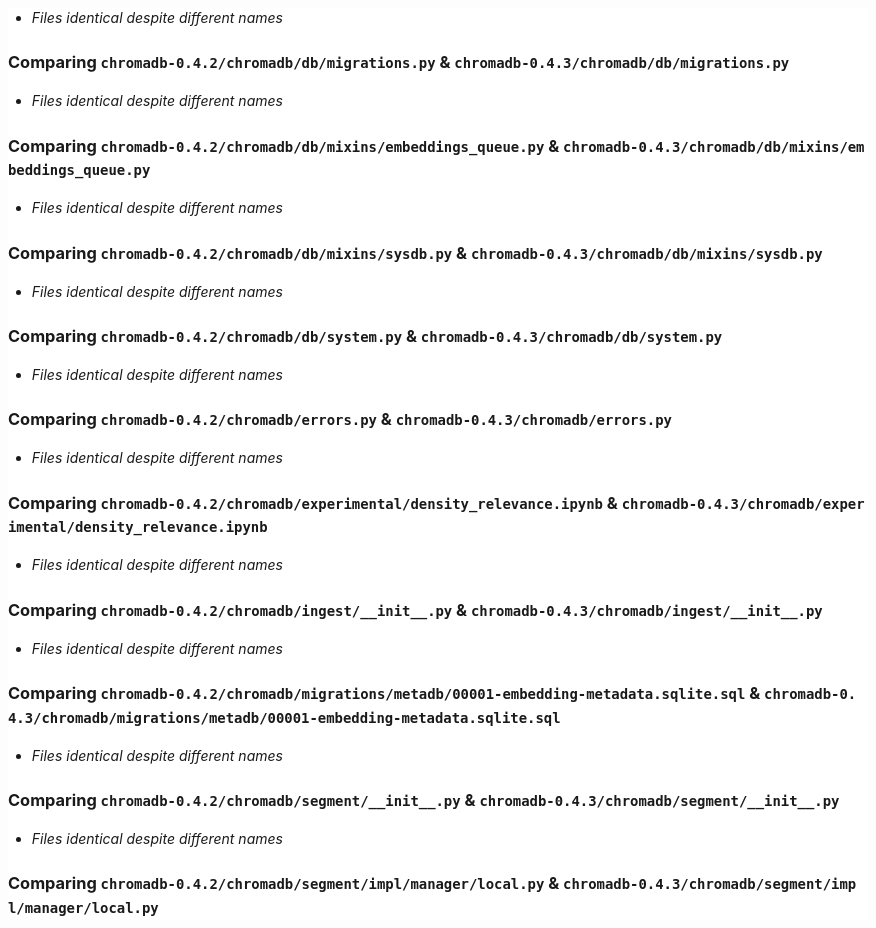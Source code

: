  * *Files identical despite different names*

### Comparing `chromadb-0.4.2/chromadb/db/migrations.py` & `chromadb-0.4.3/chromadb/db/migrations.py`

 * *Files identical despite different names*

### Comparing `chromadb-0.4.2/chromadb/db/mixins/embeddings_queue.py` & `chromadb-0.4.3/chromadb/db/mixins/embeddings_queue.py`

 * *Files identical despite different names*

### Comparing `chromadb-0.4.2/chromadb/db/mixins/sysdb.py` & `chromadb-0.4.3/chromadb/db/mixins/sysdb.py`

 * *Files identical despite different names*

### Comparing `chromadb-0.4.2/chromadb/db/system.py` & `chromadb-0.4.3/chromadb/db/system.py`

 * *Files identical despite different names*

### Comparing `chromadb-0.4.2/chromadb/errors.py` & `chromadb-0.4.3/chromadb/errors.py`

 * *Files identical despite different names*

### Comparing `chromadb-0.4.2/chromadb/experimental/density_relevance.ipynb` & `chromadb-0.4.3/chromadb/experimental/density_relevance.ipynb`

 * *Files identical despite different names*

### Comparing `chromadb-0.4.2/chromadb/ingest/__init__.py` & `chromadb-0.4.3/chromadb/ingest/__init__.py`

 * *Files identical despite different names*

### Comparing `chromadb-0.4.2/chromadb/migrations/metadb/00001-embedding-metadata.sqlite.sql` & `chromadb-0.4.3/chromadb/migrations/metadb/00001-embedding-metadata.sqlite.sql`

 * *Files identical despite different names*

### Comparing `chromadb-0.4.2/chromadb/segment/__init__.py` & `chromadb-0.4.3/chromadb/segment/__init__.py`

 * *Files identical despite different names*

### Comparing `chromadb-0.4.2/chromadb/segment/impl/manager/local.py` & `chromadb-0.4.3/chromadb/segment/impl/manager/local.py`
